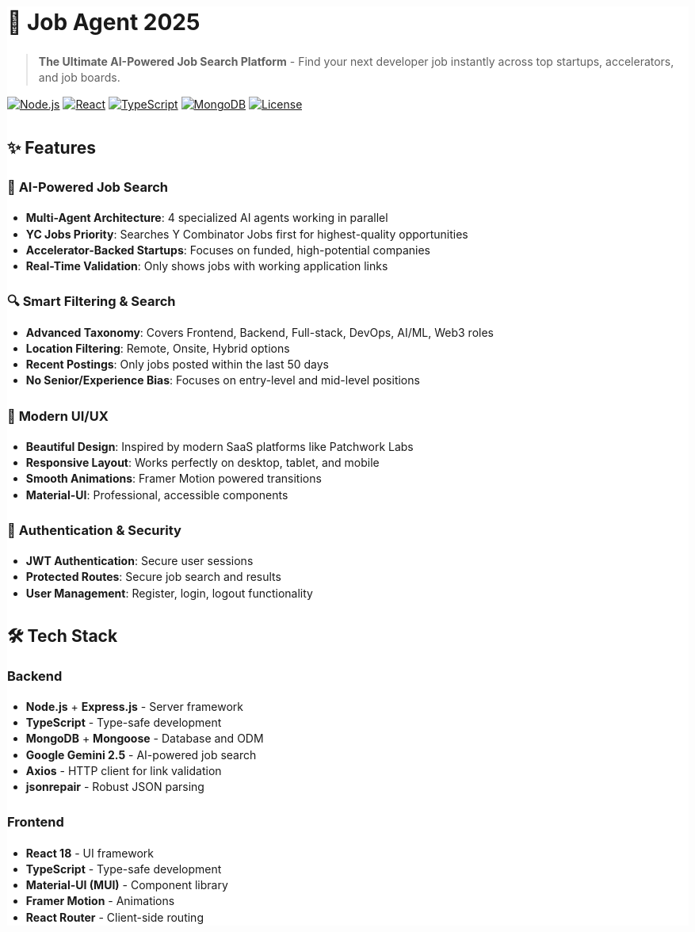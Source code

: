# 🚀 Job Agent 2025

> **The Ultimate AI-Powered Job Search Platform** - Find your next developer job instantly across top startups, accelerators, and job boards.

[![Node.js](https://img.shields.io/badge/Node.js-18+-green.svg)](https://nodejs.org/)
[![React](https://img.shields.io/badge/React-18+-blue.svg)](https://reactjs.org/)
[![TypeScript](https://img.shields.io/badge/TypeScript-5+-blue.svg)](https://www.typescriptlang.org/)
[![MongoDB](https://img.shields.io/badge/MongoDB-6+-green.svg)](https://www.mongodb.com/)
[![License](https://img.shields.io/badge/License-MIT-yellow.svg)](LICENSE)

## ✨ Features

### 🎯 **AI-Powered Job Search**
- **Multi-Agent Architecture**: 4 specialized AI agents working in parallel
- **YC Jobs Priority**: Searches Y Combinator Jobs first for highest-quality opportunities
- **Accelerator-Backed Startups**: Focuses on funded, high-potential companies
- **Real-Time Validation**: Only shows jobs with working application links

### 🔍 **Smart Filtering & Search**
- **Advanced Taxonomy**: Covers Frontend, Backend, Full-stack, DevOps, AI/ML, Web3 roles
- **Location Filtering**: Remote, Onsite, Hybrid options
- **Recent Postings**: Only jobs posted within the last 50 days
- **No Senior/Experience Bias**: Focuses on entry-level and mid-level positions

### 🎨 **Modern UI/UX**
- **Beautiful Design**: Inspired by modern SaaS platforms like Patchwork Labs
- **Responsive Layout**: Works perfectly on desktop, tablet, and mobile
- **Smooth Animations**: Framer Motion powered transitions
- **Material-UI**: Professional, accessible components

### 🔐 **Authentication & Security**
- **JWT Authentication**: Secure user sessions
- **Protected Routes**: Secure job search and results
- **User Management**: Register, login, logout functionality

## 🛠️ Tech Stack

### **Backend**
- **Node.js** + **Express.js** - Server framework
- **TypeScript** - Type-safe development
- **MongoDB** + **Mongoose** - Database and ODM
- **Google Gemini 2.5** - AI-powered job search
- **Axios** - HTTP client for link validation
- **jsonrepair** - Robust JSON parsing

### **Frontend**
- **React 18** - UI framework
- **TypeScript** - Type-safe development
- **Material-UI (MUI)** - Component library
- **Framer Motion** - Animations
- **React Router** - Client-side routing
